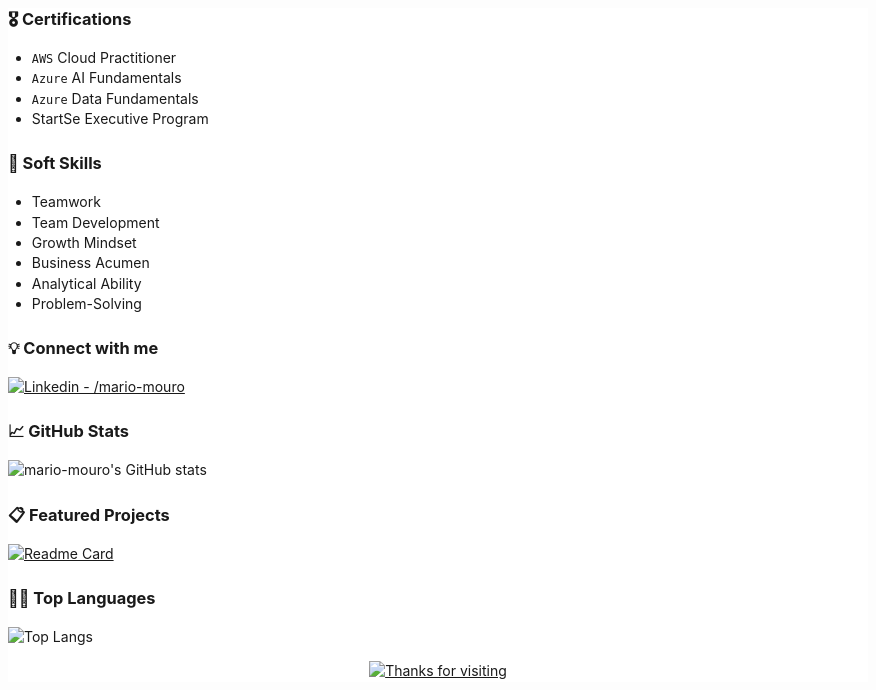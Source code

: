 ### 🎖️ Certifications

- `AWS` Cloud Practitioner
- `Azure` AI Fundamentals
- `Azure` Data Fundamentals
- StartSe Executive Program

### 🤝 Soft Skills

- Teamwork
- Team Development
- Growth Mindset
- Business Acumen
- Analytical Ability
- Problem-Solving



### 💡 Connect with me

<a href="https://www.linkedin.com/in/mario-mouro" target="_blank">
  <img
    height="25" 
    src="https://img.shields.io/badge/Mario_Mouro-0077B5?style=flat&logo=linkedin&logoColor=white"
    alt="Linkedin - /mario-mouro"
  />
</a>



### 📈 GitHub Stats

![mario-mouro's GitHub stats](https://github-readme-stats.vercel.app/api?username=mario-mouro&show_icons=true&theme=vision-friendly-dark)

### 📋 Featured Projects

[![Readme Card](https://github-readme-stats.vercel.app/api/pin/?username=mario-mouro&repo=dio-lab-open-source)](https://github.com/mario-mouro/dio-lab-open-source)

### 👨‍💻 Top Languages

![Top Langs](https://github-readme-stats.vercel.app/api/top-langs/?username=mario-mouro&layout=compact)



<div align="center" width="100%">
  <a href="https://git.io/typing-svg">
    <img width="100%"
      src="https://readme-typing-svg.herokuapp.com?color=2ABD90&size=15&center=true&vCenter=true&lines=Portfolio+under+construction+🏋️‍♂️;Thank+you+for+the+visit+🖖"
      alt="Thanks for visiting"/>
  </a>
</div>
